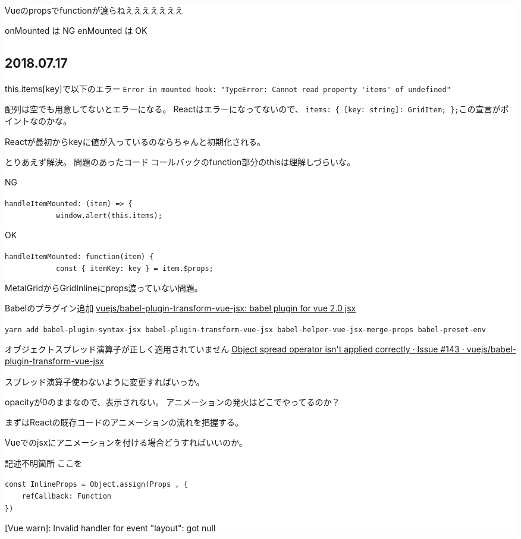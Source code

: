 Vueのpropsでfunctionが渡らねえええええええ

onMounted は NG
enMounted は OK

## 2018.07.17

this.items[key]で以下のエラー
`Error in mounted hook: "TypeError: Cannot read property 'items' of undefined"`

配列は空でも用意してないとエラーになる。
Reactはエラーになってないので、
`items: { [key: string]: GridItem; };`この宣言がポイントなのかな。

Reactが最初からkeyに値が入っているのならちゃんと初期化される。

とりあえず解決。
問題のあったコード
コールバックのfunction部分のthisは理解しづらいな。

NG
```
handleItemMounted: (item) => {
			window.alert(this.items);
```

OK
```
handleItemMounted: function(item) {
			const { itemKey: key } = item.$props;
```


MetalGridからGridInlineにprops渡っていない問題。

Babelのプラグイン追加
[vuejs/babel\-plugin\-transform\-vue\-jsx: babel plugin for vue 2\.0 jsx](https://github.com/vuejs/babel-plugin-transform-vue-jsx)
```
yarn add babel-plugin-syntax-jsx babel-plugin-transform-vue-jsx babel-helper-vue-jsx-merge-props babel-preset-env
```

オブジェクトスプレッド演算子が正しく適用されていません
[Object spread operator isn't applied correctly · Issue \#143 · vuejs/babel\-plugin\-transform\-vue\-jsx](https://github.com/vuejs/babel-plugin-transform-vue-jsx/issues/143)

スプレッド演算子使わないように変更すればいっか。

opacityが0のままなので、表示されない。
アニメーションの発火はどこでやってるのか？

まずはReactの既存コードのアニメーションの流れを把握する。

Vueで<transition-group>のjsxにアニメーションを付ける場合どうすればいいのか。


記述不明箇所
ここを
```
const InlineProps = Object.assign(Props , {
	refCallback: Function
})
```


[Vue warn]: Invalid handler for event "layout": got null